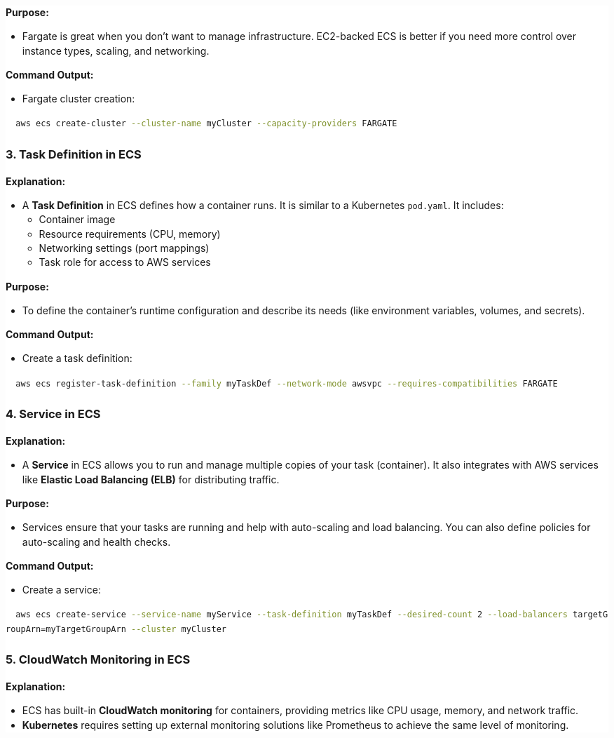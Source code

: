 **Purpose:**
- Fargate is great when you don’t want to manage infrastructure. EC2-backed ECS is better if you need more control over instance types, scaling, and networking.

**Command Output:**
- Fargate cluster creation:
```bash
  aws ecs create-cluster --cluster-name myCluster --capacity-providers FARGATE
```

### 3. **Task Definition in ECS**

**Explanation:**
- A **Task Definition** in ECS defines how a container runs. It is similar to a Kubernetes `pod.yaml`. It includes:
  - Container image
  - Resource requirements (CPU, memory)
  - Networking settings (port mappings)
  - Task role for access to AWS services

**Purpose:**
- To define the container’s runtime configuration and describe its needs (like environment variables, volumes, and secrets).

**Command Output:**
- Create a task definition:
```bash
  aws ecs register-task-definition --family myTaskDef --network-mode awsvpc --requires-compatibilities FARGATE
```

### 4. **Service in ECS**

**Explanation:**
- A **Service** in ECS allows you to run and manage multiple copies of your task (container). It also integrates with AWS services like **Elastic Load Balancing (ELB)** for distributing traffic.
  
**Purpose:**
- Services ensure that your tasks are running and help with auto-scaling and load balancing. You can also define policies for auto-scaling and health checks.

**Command Output:**
- Create a service:
```bash
  aws ecs create-service --service-name myService --task-definition myTaskDef --desired-count 2 --load-balancers targetGroupArn=myTargetGroupArn --cluster myCluster
```

### 5. **CloudWatch Monitoring in ECS**

**Explanation:**
- ECS has built-in **CloudWatch monitoring** for containers, providing metrics like CPU usage, memory, and network traffic.
- **Kubernetes** requires setting up external monitoring solutions like Prometheus to achieve the same level of monitoring.
